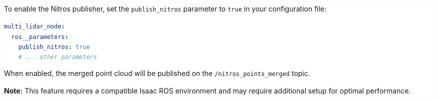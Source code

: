 To enable the Nitros publisher, set the `publish_nitros` parameter to `true` in your configuration file:

```yaml
multi_lidar_node:
  ros__parameters:
    publish_nitros: true
    # ... other parameters
```

When enabled, the merged point cloud will be published on the `/nitros_points_merged` topic.

**Note:** This feature requires a compatible Isaac ROS environment and may require additional setup for optimal performance.
